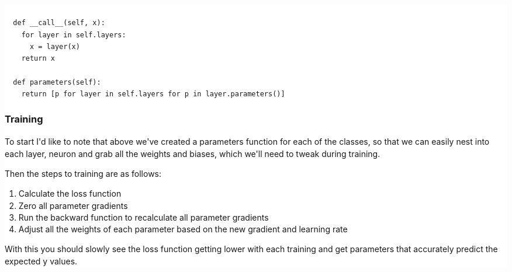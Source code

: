 ```

  def __call__(self, x):
    for layer in self.layers:
      x = layer(x)
    return x
  
  def parameters(self):
    return [p for layer in self.layers for p in layer.parameters()]
```

### Training
To start I'd like to note that above we've created a parameters function for each of the classes, so that we can easily nest into each layer, neuron and grab all the weights and biases, which we'll need to tweak during training.

Then the steps to training are as follows:
1. Calculate the loss function
2. Zero all parameter gradients
3. Run the backward function to recalculate all parameter gradients
4. Adjust all the weights of each parameter based on the new gradient and learning rate

With this you should slowly see the loss function getting lower with each training and get parameters that accurately predict the expected y values.

